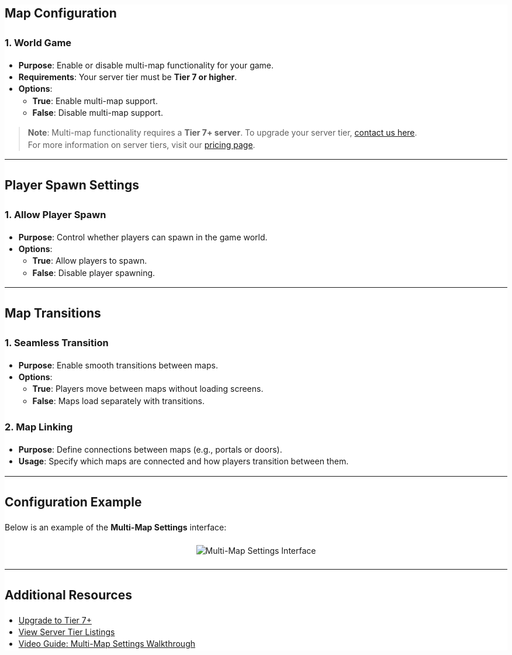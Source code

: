 
## Map Configuration

### 1. World Game
- **Purpose**: Enable or disable multi-map functionality for your game.
- **Requirements**: Your server tier must be **Tier 7 or higher**.
- **Options**:
  - **True**: Enable multi-map support.
  - **False**: Disable multi-map support.

> **Note**: Multi-map functionality requires a **Tier 7+ server**. To upgrade your server tier, [contact us here](https://docs.google.com/forms/d/e/1FAIpQLScnpf-3tMA3xl_u4G2o_lugPVNIpHeuXCG8_MWrCKp7MAg6JA/viewform?pli=1).  
> For more information on server tiers, visit our [pricing page](https://www.modd.io/pricing/).

---

## Player Spawn Settings

### 1. Allow Player Spawn
- **Purpose**: Control whether players can spawn in the game world.
- **Options**:
  - **True**: Allow players to spawn.
  - **False**: Disable player spawning.

---

## Map Transitions

### 1. Seamless Transition
- **Purpose**: Enable smooth transitions between maps.
- **Options**:
  - **True**: Players move between maps without loading screens.
  - **False**: Maps load separately with transitions.

### 2. Map Linking
- **Purpose**: Define connections between maps (e.g., portals or doors).
- **Usage**: Specify which maps are connected and how players transition between them.

---

## Configuration Example

Below is an example of the **Multi-Map Settings** interface:

<div style="text-align: center; margin: 20px 0;">
  <img 
    src="Imgs/multimap3.PNG"
    alt="Multi-Map Settings Interface"
    style="width: 800px; height: auto;" />
</div>


---

## Additional Resources
- [Upgrade to Tier 7+](https://docs.google.com/forms/d/e/1FAIpQLScnpf-3tMA3xl_u4G2o_lugPVNIpHeuXCG8_MWrCKp7MAg6JA/viewform?pli=1)
- [View Server Tier Listings](https://www.modd.io/pricing/)
- [Video Guide: Multi-Map Settings Walkthrough](https://youtu.be/IuWAXxBq03g)
